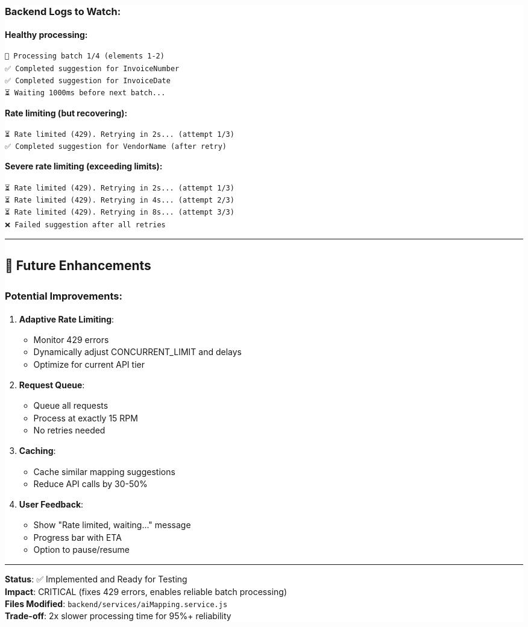 ### **Backend Logs to Watch:**

**Healthy processing:**
```
🔄 Processing batch 1/4 (elements 1-2)
✅ Completed suggestion for InvoiceNumber
✅ Completed suggestion for InvoiceDate
⏳ Waiting 1000ms before next batch...
```

**Rate limiting (but recovering):**
```
⏳ Rate limited (429). Retrying in 2s... (attempt 1/3)
✅ Completed suggestion for VendorName (after retry)
```

**Severe rate limiting (exceeding limits):**
```
⏳ Rate limited (429). Retrying in 2s... (attempt 1/3)
⏳ Rate limited (429). Retrying in 4s... (attempt 2/3)
⏳ Rate limited (429). Retrying in 8s... (attempt 3/3)
❌ Failed suggestion after all retries
```

---

## 🔮 Future Enhancements

### **Potential Improvements:**

1. **Adaptive Rate Limiting**:
   - Monitor 429 errors
   - Dynamically adjust CONCURRENT_LIMIT and delays
   - Optimize for current API tier

2. **Request Queue**:
   - Queue all requests
   - Process at exactly 15 RPM
   - No retries needed

3. **Caching**:
   - Cache similar mapping suggestions
   - Reduce API calls by 30-50%

4. **User Feedback**:
   - Show "Rate limited, waiting..." message
   - Progress bar with ETA
   - Option to pause/resume

---

**Status**: ✅ Implemented and Ready for Testing  
**Impact**: CRITICAL (fixes 429 errors, enables reliable batch processing)  
**Files Modified**: `backend/services/aiMapping.service.js`  
**Trade-off**: 2x slower processing time for 95%+ reliability
